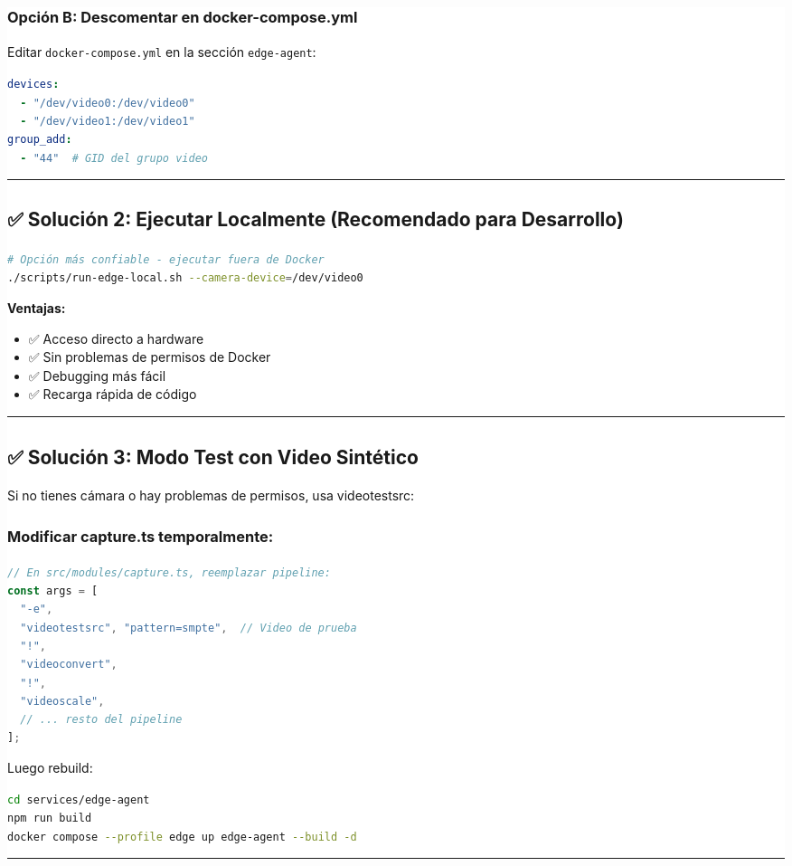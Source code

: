 ### Opción B: Descomentar en docker-compose.yml

Editar `docker-compose.yml` en la sección `edge-agent`:

```yaml
devices:
  - "/dev/video0:/dev/video0"
  - "/dev/video1:/dev/video1"
group_add:
  - "44"  # GID del grupo video
```

---

## ✅ Solución 2: Ejecutar Localmente (Recomendado para Desarrollo)

```bash
# Opción más confiable - ejecutar fuera de Docker
./scripts/run-edge-local.sh --camera-device=/dev/video0
```

**Ventajas:**
- ✅ Acceso directo a hardware
- ✅ Sin problemas de permisos de Docker
- ✅ Debugging más fácil
- ✅ Recarga rápida de código

---

## ✅ Solución 3: Modo Test con Video Sintético

Si no tienes cámara o hay problemas de permisos, usa videotestsrc:

### Modificar capture.ts temporalmente:

```typescript
// En src/modules/capture.ts, reemplazar pipeline:
const args = [
  "-e",
  "videotestsrc", "pattern=smpte",  // Video de prueba
  "!",
  "videoconvert",
  "!",
  "videoscale",
  // ... resto del pipeline
];
```

Luego rebuild:
```bash
cd services/edge-agent
npm run build
docker compose --profile edge up edge-agent --build -d
```

---